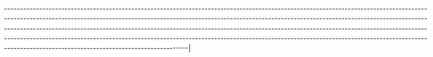 --------------------------------------------------------------------------------------------------------------------------------------------------------------------------------------------------------------------------------------------------------------------------------------------------------------------------------------------------------------------------------------------------------------------------------------------------------------------------------------------------------------------------------------------------------------------------------------------------------------|